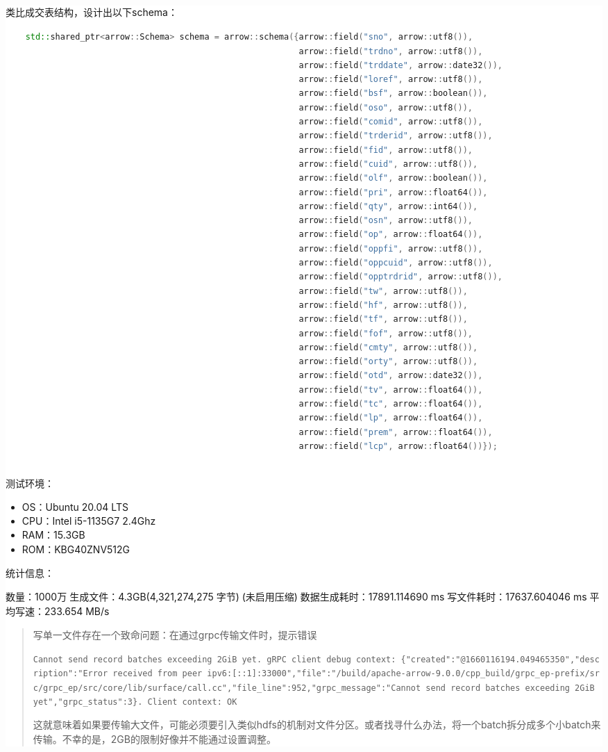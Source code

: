 类比成交表结构，设计出以下schema：

```c++
    std::shared_ptr<arrow::Schema> schema = arrow::schema({arrow::field("sno", arrow::utf8()),
                                                           arrow::field("trdno", arrow::utf8()),
                                                           arrow::field("trddate", arrow::date32()),
                                                           arrow::field("loref", arrow::utf8()),
                                                           arrow::field("bsf", arrow::boolean()),
                                                           arrow::field("oso", arrow::utf8()),
                                                           arrow::field("comid", arrow::utf8()),
                                                           arrow::field("trderid", arrow::utf8()),
                                                           arrow::field("fid", arrow::utf8()),
                                                           arrow::field("cuid", arrow::utf8()),
                                                           arrow::field("olf", arrow::boolean()),
                                                           arrow::field("pri", arrow::float64()),
                                                           arrow::field("qty", arrow::int64()),
                                                           arrow::field("osn", arrow::utf8()),
                                                           arrow::field("op", arrow::float64()),
                                                           arrow::field("oppfi", arrow::utf8()),
                                                           arrow::field("oppcuid", arrow::utf8()),
                                                           arrow::field("opptrdrid", arrow::utf8()),
                                                           arrow::field("tw", arrow::utf8()),
                                                           arrow::field("hf", arrow::utf8()),
                                                           arrow::field("tf", arrow::utf8()),
                                                           arrow::field("fof", arrow::utf8()),
                                                           arrow::field("cmty", arrow::utf8()),
                                                           arrow::field("orty", arrow::utf8()),
                                                           arrow::field("otd", arrow::date32()),
                                                           arrow::field("tv", arrow::float64()),
                                                           arrow::field("tc", arrow::float64()),
                                                           arrow::field("lp", arrow::float64()),
                                                           arrow::field("prem", arrow::float64()),
                                                           arrow::field("lcp", arrow::float64())});
                                                        
```

测试环境：

- OS：Ubuntu 20.04 LTS
- CPU：Intel i5-1135G7 2.4Ghz
- RAM：15.3GB
- ROM：KBG40ZNV512G

统计信息：

数量：1000万
生成文件：4.3GB(4,321,274,275 字节) (未启用压缩)
数据生成耗时：17891.114690 ms
写文件耗时：17637.604046 ms
平均写速：233.654 MB/s

> 写单一文件存在一个致命问题：在通过grpc传输文件时，提示错误
>
> ```text
> Cannot send record batches exceeding 2GiB yet. gRPC client debug context: {"created":"@1660116194.049465350","description":"Error received from peer ipv6:[::1]:33000","file":"/build/apache-arrow-9.0.0/cpp_build/grpc_ep-prefix/src/grpc_ep/src/core/lib/surface/call.cc","file_line":952,"grpc_message":"Cannot send record batches exceeding 2GiB yet","grpc_status":3}. Client context: OK
> ```
>
> 这就意味着如果要传输大文件，可能必须要引入类似hdfs的机制对文件分区。或者找寻什么办法，将一个batch拆分成多个小batch来传输。不幸的是，2GB的限制好像并不能通过设置调整。
